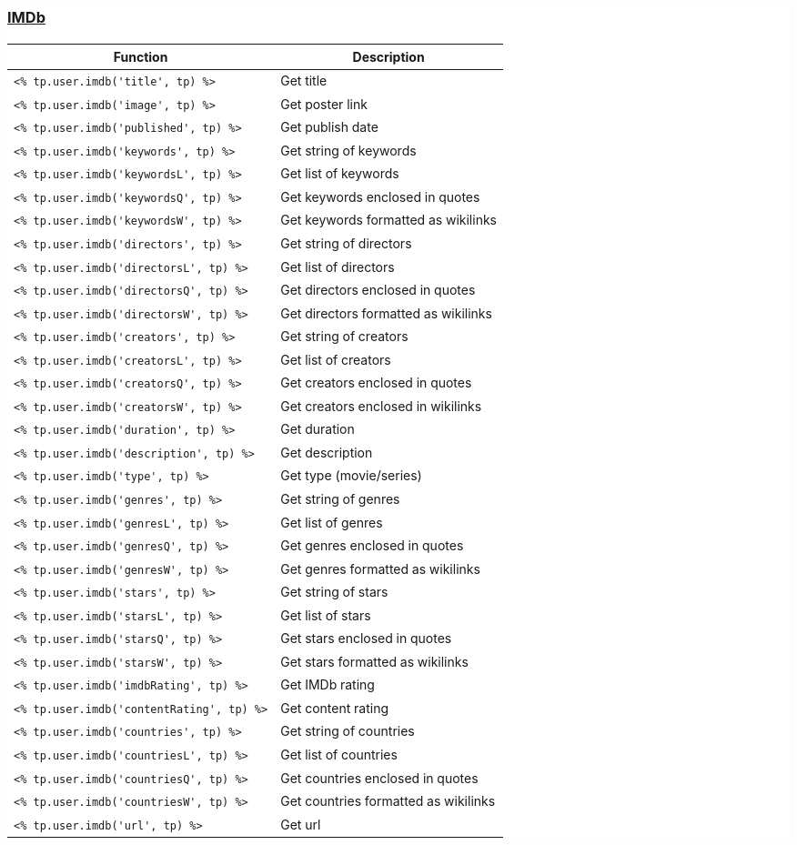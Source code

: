### [IMDb](https://www.imdb.com/)

| Function                                  | Description                          |
| ----------------------------------------- | ------------------------------------ |
| `<% tp.user.imdb('title', tp) %>`         | Get title                            |
| `<% tp.user.imdb('image', tp) %>`         | Get poster link                      |
| `<% tp.user.imdb('published', tp) %>`     | Get publish date                     |
| `<% tp.user.imdb('keywords', tp) %>`      | Get string of keywords               |
| `<% tp.user.imdb('keywordsL', tp) %>`     | Get list of keywords                 |
| `<% tp.user.imdb('keywordsQ', tp) %>`     | Get keywords enclosed in quotes      |
| `<% tp.user.imdb('keywordsW', tp) %>`     | Get keywords formatted as wikilinks  |
| `<% tp.user.imdb('directors', tp) %>`     | Get string of directors              |
| `<% tp.user.imdb('directorsL', tp) %>`    | Get list of directors                |
| `<% tp.user.imdb('directorsQ', tp) %>`    | Get directors enclosed in quotes     |
| `<% tp.user.imdb('directorsW', tp) %>`    | Get directors formatted as wikilinks |
| `<% tp.user.imdb('creators', tp) %>`      | Get string of creators               |
| `<% tp.user.imdb('creatorsL', tp) %>`     | Get list of creators                 |
| `<% tp.user.imdb('creatorsQ', tp) %>`     | Get creators enclosed in quotes      |
| `<% tp.user.imdb('creatorsW', tp) %>`     | Get creators enclosed in wikilinks   |
| `<% tp.user.imdb('duration', tp) %>`      | Get duration                         |
| `<% tp.user.imdb('description', tp) %>`   | Get description                      |
| `<% tp.user.imdb('type', tp) %>`          | Get type (movie/series)              |
| `<% tp.user.imdb('genres', tp) %>`        | Get string of genres                 |
| `<% tp.user.imdb('genresL', tp) %>`       | Get list of genres                   |
| `<% tp.user.imdb('genresQ', tp) %>`       | Get genres enclosed in quotes        |
| `<% tp.user.imdb('genresW', tp) %>`       | Get genres formatted as wikilinks    |
| `<% tp.user.imdb('stars', tp) %>`         | Get string of stars                  |
| `<% tp.user.imdb('starsL', tp) %>`        | Get list of stars                    |
| `<% tp.user.imdb('starsQ', tp) %>`        | Get stars enclosed in quotes         |
| `<% tp.user.imdb('starsW', tp) %>`        | Get stars formatted as wikilinks     |
| `<% tp.user.imdb('imdbRating', tp) %>`    | Get IMDb rating                      |
| `<% tp.user.imdb('contentRating', tp) %>` | Get content rating                   |
| `<% tp.user.imdb('countries', tp) %>`     | Get string of countries              |
| `<% tp.user.imdb('countriesL', tp) %>`    | Get list of countries                |
| `<% tp.user.imdb('countriesQ', tp) %>`    | Get countries enclosed in quotes     |
| `<% tp.user.imdb('countriesW', tp) %>`    | Get countries formatted as wikilinks |
| `<% tp.user.imdb('url', tp) %>`           | Get url                              |
